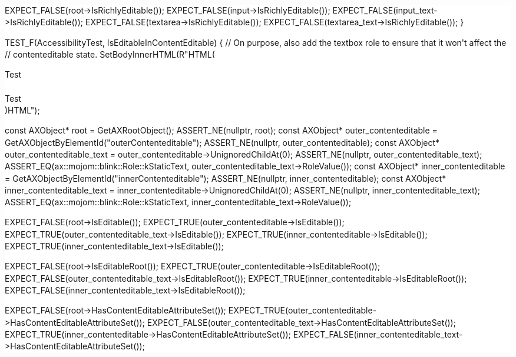   EXPECT_FALSE(root->IsRichlyEditable());
  EXPECT_FALSE(input->IsRichlyEditable());
  EXPECT_FALSE(input_text->IsRichlyEditable());
  EXPECT_FALSE(textarea->IsRichlyEditable());
  EXPECT_FALSE(textarea_text->IsRichlyEditable());
}

TEST_F(AccessibilityTest, IsEditableInContentEditable) {
  // On purpose, also add the textbox role to ensure that it won't affect the
  // contenteditable state.
  SetBodyInnerHTML(R"HTML(
      <div role="textbox" contenteditable="true" id="outerContenteditable">
        Test
        <div contenteditable="plaintext-only" id="innerContenteditable">
          Test
        </div>
      </div>)HTML");

  const AXObject* root = GetAXRootObject();
  ASSERT_NE(nullptr, root);
  const AXObject* outer_contenteditable =
      GetAXObjectByElementId("outerContenteditable");
  ASSERT_NE(nullptr, outer_contenteditable);
  const AXObject* outer_contenteditable_text =
      outer_contenteditable->UnignoredChildAt(0);
  ASSERT_NE(nullptr, outer_contenteditable_text);
  ASSERT_EQ(ax::mojom::blink::Role::kStaticText,
            outer_contenteditable_text->RoleValue());
  const AXObject* inner_contenteditable =
      GetAXObjectByElementId("innerContenteditable");
  ASSERT_NE(nullptr, inner_contenteditable);
  const AXObject* inner_contenteditable_text =
      inner_contenteditable->UnignoredChildAt(0);
  ASSERT_NE(nullptr, inner_contenteditable_text);
  ASSERT_EQ(ax::mojom::blink::Role::kStaticText,
            inner_contenteditable_text->RoleValue());

  EXPECT_FALSE(root->IsEditable());
  EXPECT_TRUE(outer_contenteditable->IsEditable());
  EXPECT_TRUE(outer_contenteditable_text->IsEditable());
  EXPECT_TRUE(inner_contenteditable->IsEditable());
  EXPECT_TRUE(inner_contenteditable_text->IsEditable());

  EXPECT_FALSE(root->IsEditableRoot());
  EXPECT_TRUE(outer_contenteditable->IsEditableRoot());
  EXPECT_FALSE(outer_contenteditable_text->IsEditableRoot());
  EXPECT_TRUE(inner_contenteditable->IsEditableRoot());
  EXPECT_FALSE(inner_contenteditable_text->IsEditableRoot());

  EXPECT_FALSE(root->HasContentEditableAttributeSet());
  EXPECT_TRUE(outer_contenteditable->HasContentEditableAttributeSet());
  EXPECT_FALSE(outer_contenteditable_text->HasContentEditableAttributeSet());
  EXPECT_TRUE(inner_contenteditable->HasContentEditableAttributeSet());
  EXPECT_FALSE(inner_contenteditable_text->HasContentEditableAttributeSet());
